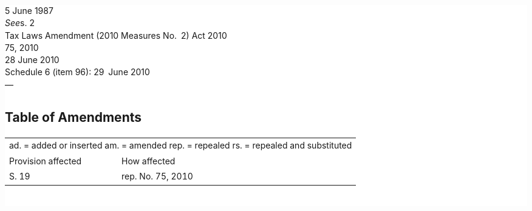   </td>
  <td>
    <div>5 June 1987</div>
  </td>
  <td>
    <div><i>See</i>s. 2</div>
  </td>
  <td>
    <div></div>
  </td>
</tr>
<tr>
  <td>
    <div>Tax Laws Amendment (2010 Measures No. 2) Act 2010</div>
  </td>
  <td>
    <div>75, 2010</div>
  </td>
  <td>
    <div>28 June 2010</div>
  </td>
  <td>
    <div>Schedule 6 (item 96): 29 June 2010</div>
  </td>
  <td>
    <div>—</div>
  </td>
</tr></table>

## Table of Amendments

<table>
<colgroup>
  <col width="32%">
  <col width="68%">
</colgroup>

<tr>
  <td colspan="2">
    <div>ad. = added or inserted am. = amended rep. = repealed rs. = repealed and substituted</div>
  </td>
</tr>
<tr>
  <td>
    <div>Provision affected</div>
  </td>
  <td>
    <div>How affected</div>
  </td>
</tr>
<tr>
  <td>
    <div>S. 19</div>
  </td>
  <td>
    <div>rep. No. 75, 2010</div>
  </td>
</tr></table>

 
